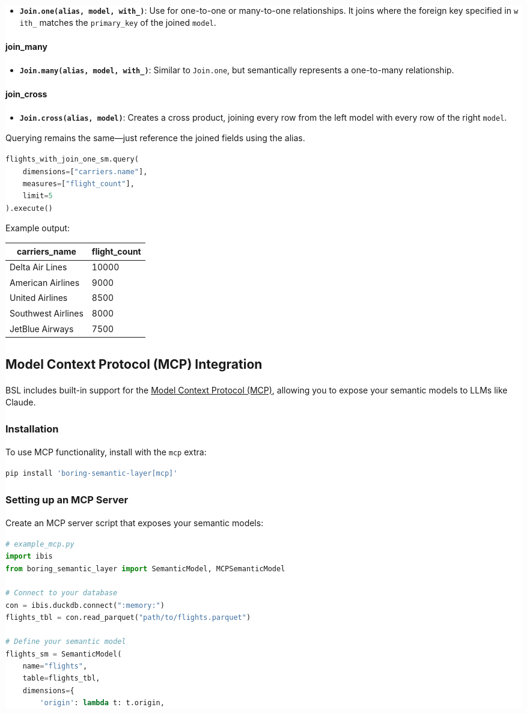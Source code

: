 - **`Join.one(alias, model, with_)`**: Use for one-to-one or many-to-one relationships. It joins where the foreign key specified in `with_` matches the `primary_key` of the joined `model`.

#### join_many

- **`Join.many(alias, model, with_)`**: Similar to `Join.one`, but semantically represents a one-to-many relationship.

#### join_cross

- **`Join.cross(alias, model)`**: Creates a cross product, joining every row from the left model with every row of the right `model`.

Querying remains the same—just reference the joined fields using the alias.

```python
flights_with_join_one_sm.query(
    dimensions=["carriers.name"],
    measures=["flight_count"],
    limit=5
).execute()
```

Example output:

| carriers_name            | flight_count |
|-------------------------|--------------|
| Delta Air Lines         | 10000        |
| American Airlines       | 9000         |
| United Airlines         | 8500         |
| Southwest Airlines      | 8000         |
| JetBlue Airways         | 7500         |

## Model Context Protocol (MCP) Integration

BSL includes built-in support for the [Model Context Protocol (MCP)](https://github.com/modelcontextprotocol/python-sdk), allowing you to expose your semantic models to LLMs like Claude.

### Installation

To use MCP functionality, install with the `mcp` extra:

```bash
pip install 'boring-semantic-layer[mcp]'
```

### Setting up an MCP Server

Create an MCP server script that exposes your semantic models:

```python
# example_mcp.py
import ibis
from boring_semantic_layer import SemanticModel, MCPSemanticModel

# Connect to your database
con = ibis.duckdb.connect(":memory:")
flights_tbl = con.read_parquet("path/to/flights.parquet")

# Define your semantic model
flights_sm = SemanticModel(
    name="flights",
    table=flights_tbl,
    dimensions={
        'origin': lambda t: t.origin,
```